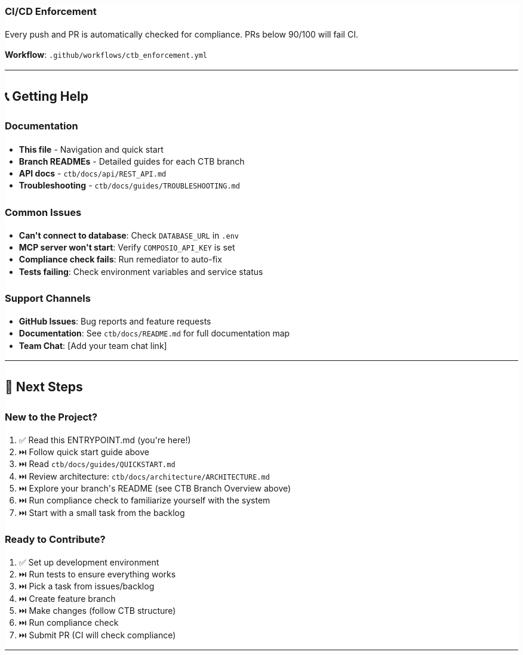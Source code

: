 ### CI/CD Enforcement

Every push and PR is automatically checked for compliance. PRs below 90/100 will fail CI.

**Workflow**: `.github/workflows/ctb_enforcement.yml`

---

## 📞 Getting Help

### Documentation
- **This file** - Navigation and quick start
- **Branch READMEs** - Detailed guides for each CTB branch
- **API docs** - `ctb/docs/api/REST_API.md`
- **Troubleshooting** - `ctb/docs/guides/TROUBLESHOOTING.md`

### Common Issues
- **Can't connect to database**: Check `DATABASE_URL` in `.env`
- **MCP server won't start**: Verify `COMPOSIO_API_KEY` is set
- **Compliance check fails**: Run remediator to auto-fix
- **Tests failing**: Check environment variables and service status

### Support Channels
- **GitHub Issues**: Bug reports and feature requests
- **Documentation**: See `ctb/docs/README.md` for full documentation map
- **Team Chat**: [Add your team chat link]

---

## 🎯 Next Steps

### New to the Project?

1. ✅ Read this ENTRYPOINT.md (you're here!)
2. ⏭️ Follow quick start guide above
3. ⏭️ Read `ctb/docs/guides/QUICKSTART.md`
4. ⏭️ Review architecture: `ctb/docs/architecture/ARCHITECTURE.md`
5. ⏭️ Explore your branch's README (see CTB Branch Overview above)
6. ⏭️ Run compliance check to familiarize yourself with the system
7. ⏭️ Start with a small task from the backlog

### Ready to Contribute?

1. ✅ Set up development environment
2. ⏭️ Run tests to ensure everything works
3. ⏭️ Pick a task from issues/backlog
4. ⏭️ Create feature branch
5. ⏭️ Make changes (follow CTB structure)
6. ⏭️ Run compliance check
7. ⏭️ Submit PR (CI will check compliance)

---